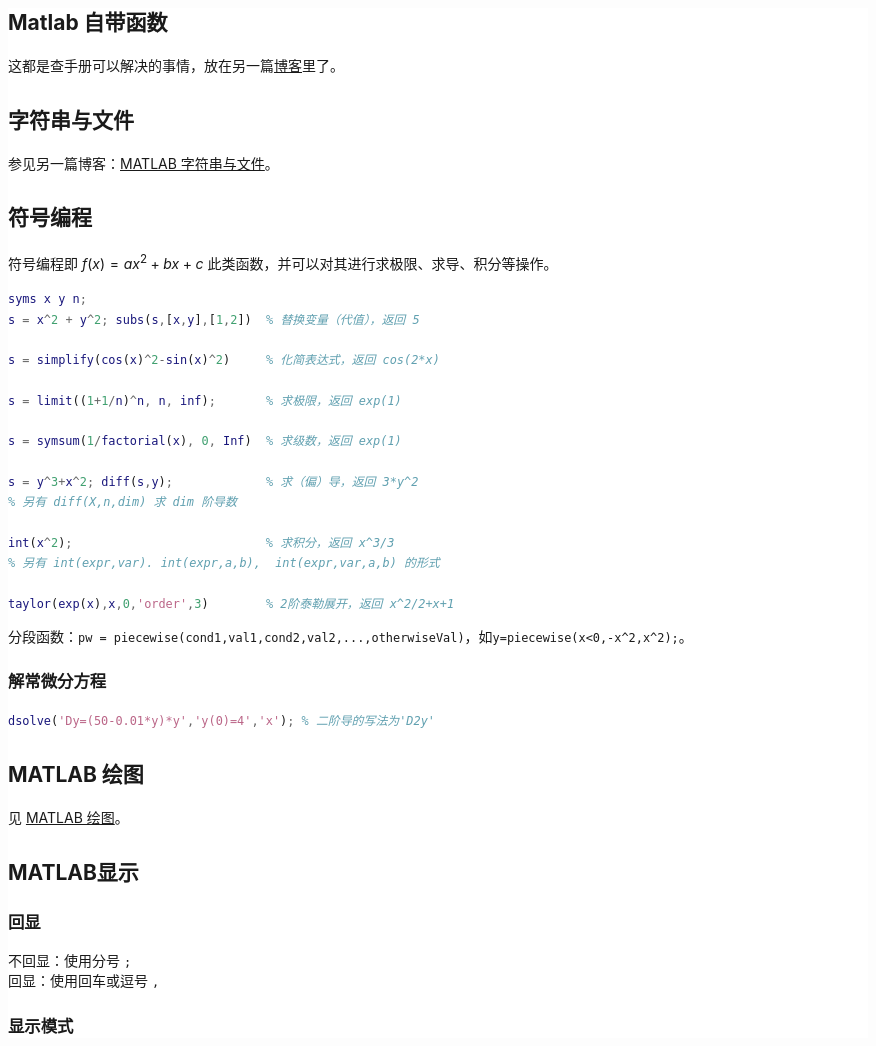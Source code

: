 ## Matlab 自带函数

这都是查手册可以解决的事情，放在另一篇[博客]()里了。

## 字符串与文件

参见另一篇博客：[MATLAB 字符串与文件](../string-and-file-function)。

## 符号编程

符号编程即 $f(x) = ax^2 + bx + c$ 此类函数，并可以对其进行求极限、求导、积分等操作。

```MATLAB
syms x y n;
s = x^2 + y^2; subs(s,[x,y],[1,2])  % 替换变量（代值），返回 5

s = simplify(cos(x)^2-sin(x)^2)     % 化简表达式，返回 cos(2*x)

s = limit((1+1/n)^n, n, inf);       % 求极限，返回 exp(1)

s = symsum(1/factorial(x), 0, Inf)  % 求级数，返回 exp(1)

s = y^3+x^2; diff(s,y);             % 求（偏）导，返回 3*y^2
% 另有 diff(X,n,dim) 求 dim 阶导数

int(x^2);                           % 求积分，返回 x^3/3
% 另有 int(expr,var). int(expr,a,b),  int(expr,var,a,b) 的形式

taylor(exp(x),x,0,'order',3)        % 2阶泰勒展开，返回 x^2/2+x+1
```

分段函数：`pw = piecewise(cond1,val1,cond2,val2,...,otherwiseVal)`，如`y=piecewise(x<0,-x^2,x^2);`。

### 解常微分方程

```MATLAB
dsolve('Dy=(50-0.01*y)*y','y(0)=4','x'); % 二阶导的写法为'D2y'
```

## MATLAB 绘图

见 [MATLAB 绘图](../matlab-draw)。

## MATLAB显示

### 回显

不回显：使用分号 `;`  
回显：使用回车或逗号 `,`

### 显示模式
